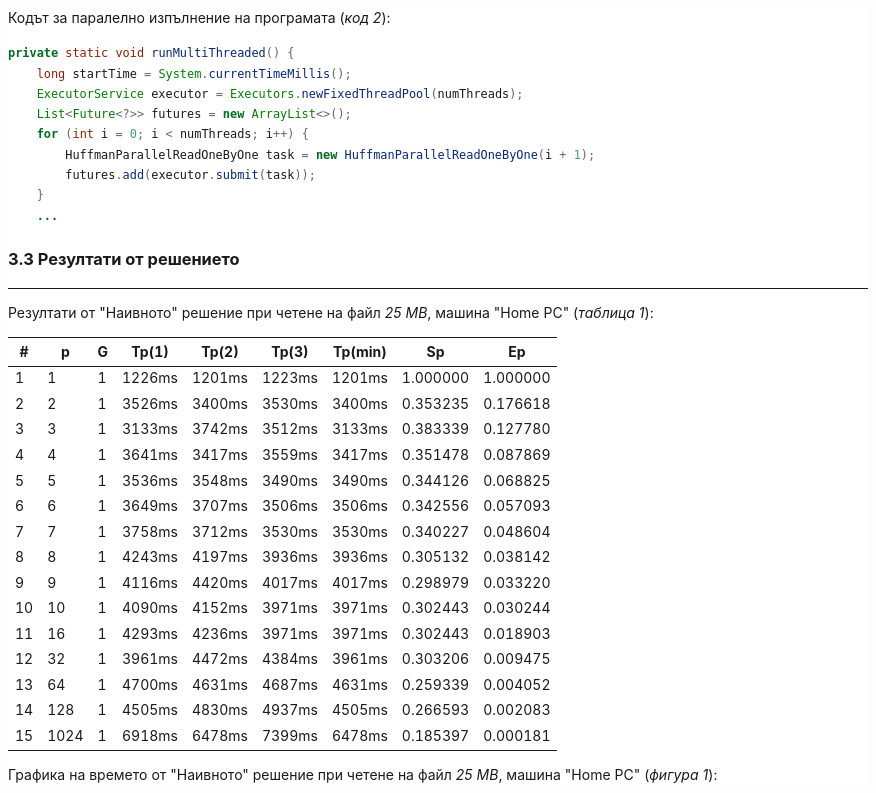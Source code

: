 Кодът за паралелно изпълнение на програмата (_код 2_):

```java
private static void runMultiThreaded() {
    long startTime = System.currentTimeMillis();
    ExecutorService executor = Executors.newFixedThreadPool(numThreads);
    List<Future<?>> futures = new ArrayList<>();
    for (int i = 0; i < numThreads; i++) {
        HuffmanParallelReadOneByOne task = new HuffmanParallelReadOneByOne(i + 1);
        futures.add(executor.submit(task));
    }
    ...
```


### 3.3 Резултати от решението

---
Резултати от "Наивното" решение при четене на файл *25 MB*, машина "Home PC" (_таблица 1_):

| # | p | G | Tp(1) | Tp(2) | Tp(3) | Tp(min) | Sp | Ep |
|---|---|---|-------|-------|-------|----|----|----|
| 1  | 1  | 1  | 1226ms | 1201ms | 1223ms | 1201ms | 1.000000 | 1.000000 |
| 2  | 2  | 1  | 3526ms | 3400ms | 3530ms | 3400ms | 0.353235 | 0.176618 |
| 3  | 3  | 1  | 3133ms | 3742ms | 3512ms | 3133ms | 0.383339 | 0.127780 |
| 4  | 4  | 1  | 3641ms | 3417ms | 3559ms | 3417ms | 0.351478 | 0.087869 |
| 5  | 5  | 1  | 3536ms | 3548ms | 3490ms | 3490ms | 0.344126 | 0.068825 |
| 6  | 6  | 1  | 3649ms | 3707ms | 3506ms | 3506ms | 0.342556 | 0.057093 |
| 7  | 7  | 1  | 3758ms | 3712ms | 3530ms | 3530ms | 0.340227 | 0.048604 |
| 8  | 8  | 1  | 4243ms | 4197ms | 3936ms | 3936ms | 0.305132 | 0.038142 |
| 9  | 9  | 1  | 4116ms | 4420ms | 4017ms | 4017ms | 0.298979 | 0.033220 |
| 10 | 10 | 1  | 4090ms | 4152ms | 3971ms | 3971ms | 0.302443 | 0.030244 |
| 11 | 16 | 1  | 4293ms | 4236ms | 3971ms | 3971ms | 0.302443 | 0.018903 |
| 12 | 32 | 1  | 3961ms | 4472ms | 4384ms | 3961ms | 0.303206 | 0.009475 |
| 13 | 64 | 1  | 4700ms | 4631ms | 4687ms | 4631ms | 0.259339 | 0.004052 |
| 14 | 128 | 1  | 4505ms | 4830ms | 4937ms | 4505ms | 0.266593 | 0.002083 |
| 15 | 1024 | 1  | 6918ms | 6478ms | 7399ms | 6478ms | 0.185397 | 0.000181 |

Графика на времето от "Наивното" решение при четене на файл *25 MB*, машина "Home PC"
(_фигура 1_):
